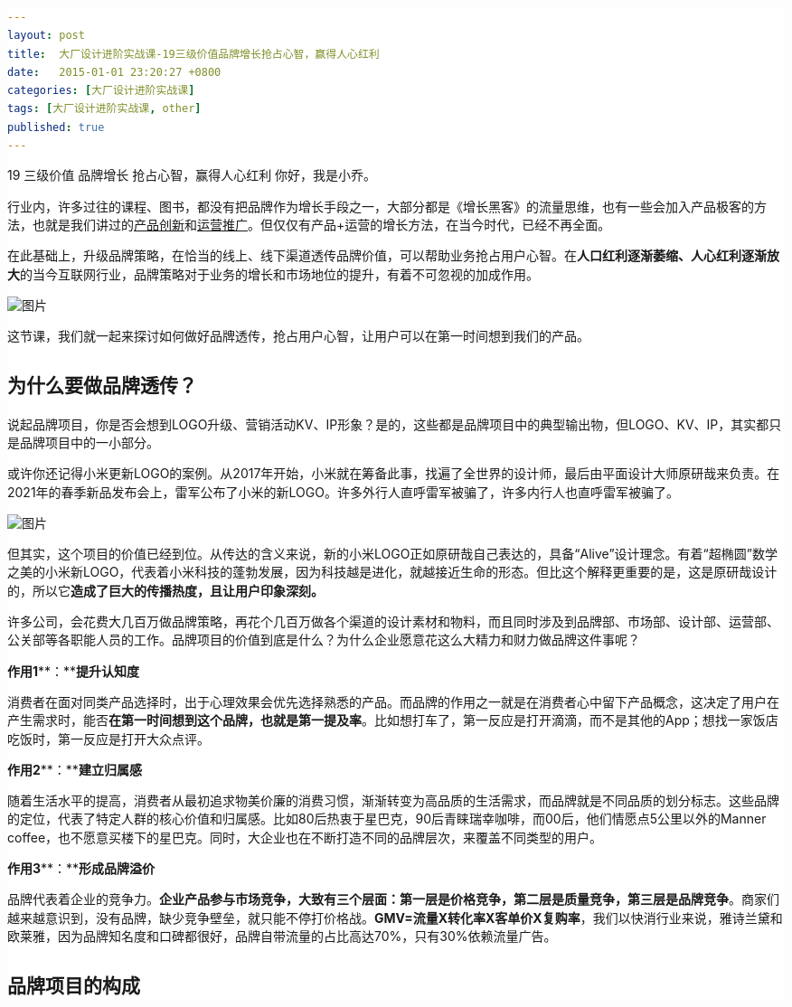 ```yaml
---
layout: post
title:  大厂设计进阶实战课-19三级价值品牌增长抢占心智，赢得人心红利
date:   2015-01-01 23:20:27 +0800
categories: [大厂设计进阶实战课]
tags: [大厂设计进阶实战课, other]
published: true
---
```




19 三级价值 品牌增长 抢占心智，赢得人心红利
你好，我是小乔。

行业内，许多过往的课程、图书，都没有把品牌作为增长手段之一，大部分都是《增长黑客》的流量思维，也有一些会加入产品极客的方法，也就是我们讲过的[产品创新](https://time.geekbang.org/column/article/546784)和[运营推广](https://time.geekbang.org/column/article/547579)。但仅仅有产品+运营的增长方法，在当今时代，已经不再全面。

在此基础上，升级品牌策略，在恰当的线上、线下渠道透传品牌价值，可以帮助业务抢占用户心智。在**人口红利逐渐萎缩、人心红利逐渐放大**的当今互联网行业，品牌策略对于业务的增长和市场地位的提升，有着不可忽视的加成作用。

![图片](https://learn.lianglianglee.com/%e4%b8%93%e6%a0%8f/%e5%a4%a7%e5%8e%82%e8%ae%be%e8%ae%a1%e8%bf%9b%e9%98%b6%e5%ae%9e%e6%88%98%e8%af%be/assets/871f72d6750f4399b455ad39802b799e.jpg)

这节课，我们就一起来探讨如何做好品牌透传，抢占用户心智，让用户可以在第一时间想到我们的产品。

## 为什么要做品牌透传？

说起品牌项目，你是否会想到LOGO升级、营销活动KV、IP形象？是的，这些都是品牌项目中的典型输出物，但LOGO、KV、IP，其实都只是品牌项目中的一小部分。

或许你还记得小米更新LOGO的案例。从2017年开始，小米就在筹备此事，找遍了全世界的设计师，最后由平面设计大师原研哉来负责。在2021年的春季新品发布会上，雷军公布了小米的新LOGO。许多外行人直呼雷军被骗了，许多内行人也直呼雷军被骗了。

![图片](https://learn.lianglianglee.com/%e4%b8%93%e6%a0%8f/%e5%a4%a7%e5%8e%82%e8%ae%be%e8%ae%a1%e8%bf%9b%e9%98%b6%e5%ae%9e%e6%88%98%e8%af%be/assets/6d1604addace400cb71037114b3ee1a3.jpg)

但其实，这个项目的价值已经到位。从传达的含义来说，新的小米LOGO正如原研哉自己表达的，具备“Alive”设计理念。有着“超椭圆”数学之美的小米新LOGO，代表着小米科技的蓬勃发展，因为科技越是进化，就越接近生命的形态。但比这个解释更重要的是，这是原研哉设计的，所以它**造成了巨大的传播热度，且让用户印象深刻。**

许多公司，会花费大几百万做品牌策略，再花个几百万做各个渠道的设计素材和物料，而且同时涉及到品牌部、市场部、设计部、运营部、公关部等各职能人员的工作。品牌项目的价值到底是什么？为什么企业愿意花这么大精力和财力做品牌这件事呢？

**作用1****：****提升认知度**

消费者在面对同类产品选择时，出于心理效果会优先选择熟悉的产品。而品牌的作用之一就是在消费者心中留下产品概念，这决定了用户在产生需求时，能否**在第一时间想到这个品牌，也就是第一提及率**。比如想打车了，第一反应是打开滴滴，而不是其他的App；想找一家饭店吃饭时，第一反应是打开大众点评。

**作用2****：****建立归属感**

随着生活水平的提高，消费者从最初追求物美价廉的消费习惯，渐渐转变为高品质的生活需求，而品牌就是不同品质的划分标志。这些品牌的定位，代表了特定人群的核心价值和归属感。比如80后热衷于星巴克，90后青睐瑞幸咖啡，而00后，他们情愿点5公里以外的Manner coffee，也不愿意买楼下的星巴克。同时，大企业也在不断打造不同的品牌层次，来覆盖不同类型的用户。

**作用3****：****形成品牌溢价**

品牌代表着企业的竞争力。**企业产品参与市场竞争，大致有三个层面：第一层是价格竞争，第二层是质量竞争，第三层是品牌竞争**。商家们越来越意识到，没有品牌，缺少竞争壁垒，就只能不停打价格战。**GMV=流量X转化率X客单价X复购率**，我们以快消行业来说，雅诗兰黛和欧莱雅，因为品牌知名度和口碑都很好，品牌自带流量的占比高达70%，只有30%依赖流量广告。

## **品牌项目的构成**
